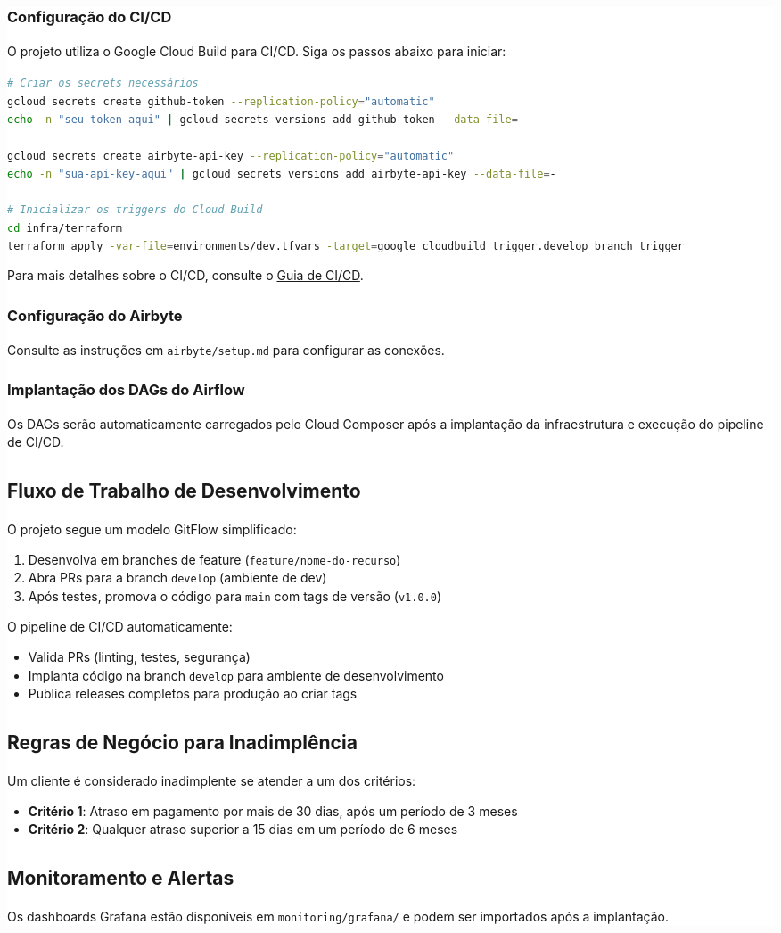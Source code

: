 ### Configuração do CI/CD

O projeto utiliza o Google Cloud Build para CI/CD. Siga os passos abaixo para iniciar:

```bash
# Criar os secrets necessários
gcloud secrets create github-token --replication-policy="automatic"
echo -n "seu-token-aqui" | gcloud secrets versions add github-token --data-file=-

gcloud secrets create airbyte-api-key --replication-policy="automatic"
echo -n "sua-api-key-aqui" | gcloud secrets versions add airbyte-api-key --data-file=-

# Inicializar os triggers do Cloud Build
cd infra/terraform
terraform apply -var-file=environments/dev.tfvars -target=google_cloudbuild_trigger.develop_branch_trigger
```

Para mais detalhes sobre o CI/CD, consulte o [Guia de CI/CD](/docs/cicd_guide.md).

### Configuração do Airbyte

Consulte as instruções em `airbyte/setup.md` para configurar as conexões.

### Implantação dos DAGs do Airflow

Os DAGs serão automaticamente carregados pelo Cloud Composer após a implantação da infraestrutura e execução do pipeline de CI/CD.

## Fluxo de Trabalho de Desenvolvimento

O projeto segue um modelo GitFlow simplificado:

1. Desenvolva em branches de feature (`feature/nome-do-recurso`)
2. Abra PRs para a branch `develop` (ambiente de dev)
3. Após testes, promova o código para `main` com tags de versão (`v1.0.0`)

O pipeline de CI/CD automaticamente:
- Valida PRs (linting, testes, segurança)
- Implanta código na branch `develop` para ambiente de desenvolvimento
- Publica releases completos para produção ao criar tags

## Regras de Negócio para Inadimplência

Um cliente é considerado inadimplente se atender a um dos critérios:
- **Critério 1**: Atraso em pagamento por mais de 30 dias, após um período de 3 meses
- **Critério 2**: Qualquer atraso superior a 15 dias em um período de 6 meses

## Monitoramento e Alertas

Os dashboards Grafana estão disponíveis em `monitoring/grafana/` e podem ser importados após a implantação.
